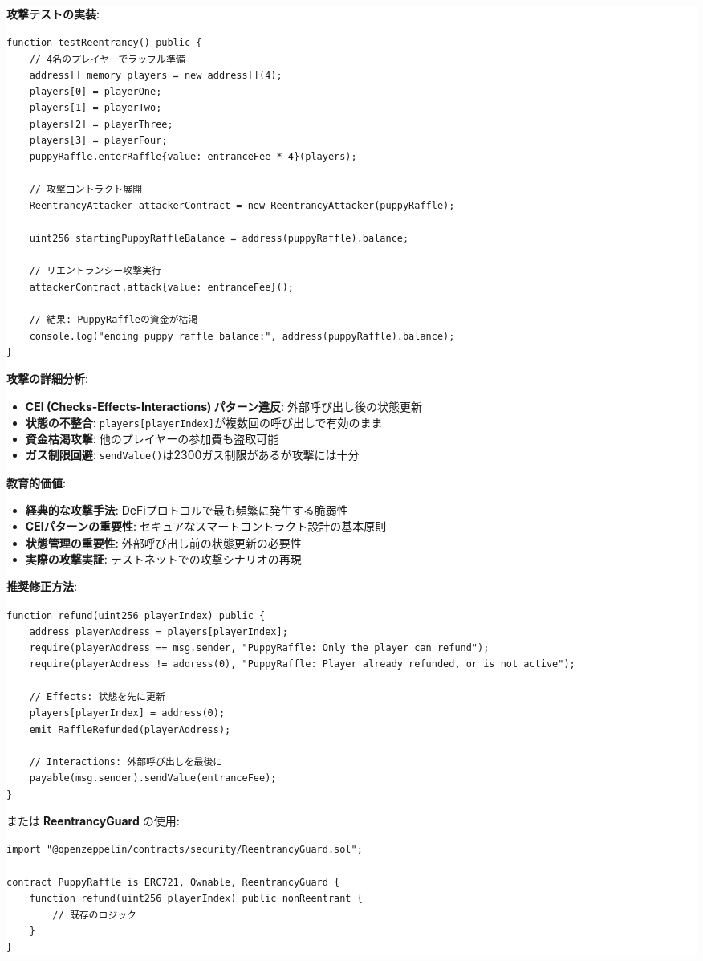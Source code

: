 **攻撃テストの実装**:
```solidity
function testReentrancy() public {
    // 4名のプレイヤーでラッフル準備
    address[] memory players = new address[](4);
    players[0] = playerOne;
    players[1] = playerTwo;
    players[2] = playerThree;
    players[3] = playerFour;
    puppyRaffle.enterRaffle{value: entranceFee * 4}(players);

    // 攻撃コントラクト展開
    ReentrancyAttacker attackerContract = new ReentrancyAttacker(puppyRaffle);
    
    uint256 startingPuppyRaffleBalance = address(puppyRaffle).balance;
    
    // リエントランシー攻撃実行
    attackerContract.attack{value: entranceFee}();
    
    // 結果: PuppyRaffleの資金が枯渇
    console.log("ending puppy raffle balance:", address(puppyRaffle).balance);
}
```

**攻撃の詳細分析**:
- **CEI (Checks-Effects-Interactions) パターン違反**: 外部呼び出し後の状態更新
- **状態の不整合**: `players[playerIndex]`が複数回の呼び出しで有効のまま
- **資金枯渇攻撃**: 他のプレイヤーの参加費も盗取可能
- **ガス制限回避**: `sendValue()`は2300ガス制限があるが攻撃には十分

**教育的価値**:
- **経典的な攻撃手法**: DeFiプロトコルで最も頻繁に発生する脆弱性
- **CEIパターンの重要性**: セキュアなスマートコントラクト設計の基本原則
- **状態管理の重要性**: 外部呼び出し前の状態更新の必要性
- **実際の攻撃実証**: テストネットでの攻撃シナリオの再現

**推奨修正方法**:
```solidity
function refund(uint256 playerIndex) public {
    address playerAddress = players[playerIndex];
    require(playerAddress == msg.sender, "PuppyRaffle: Only the player can refund");
    require(playerAddress != address(0), "PuppyRaffle: Player already refunded, or is not active");
    
    // Effects: 状態を先に更新
    players[playerIndex] = address(0);
    emit RaffleRefunded(playerAddress);
    
    // Interactions: 外部呼び出しを最後に
    payable(msg.sender).sendValue(entranceFee);
}
```

または **ReentrancyGuard** の使用:
```solidity
import "@openzeppelin/contracts/security/ReentrancyGuard.sol";

contract PuppyRaffle is ERC721, Ownable, ReentrancyGuard {
    function refund(uint256 playerIndex) public nonReentrant {
        // 既存のロジック
    }
}
```

